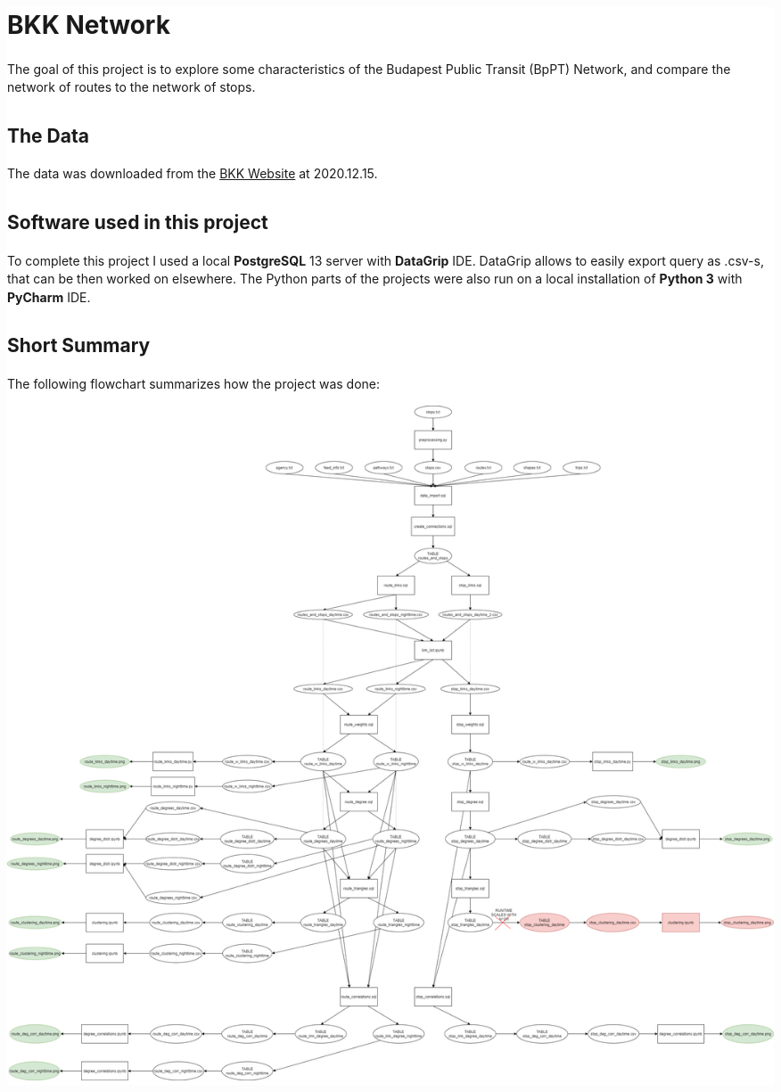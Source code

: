 # BKK Network

The goal of this project is to explore some characteristics of the Budapest Public Transit (BpPT) Network, and compare the network of routes to the network of stops.

## The Data

The data was downloaded from the [BKK Website](https://bkk.hu/apps/gtfs/) at 2020.12.15.

## Software used in this project

To complete this project I used a local **PostgreSQL** 13 server with **DataGrip** IDE. DataGrip allows to easily export query as .csv-s, that can be then worked on elsewhere. The Python parts of the projects were also run on a local installation of **Python 3** with **PyCharm** IDE.

## Short Summary

The following flowchart summarizes how the project was done:

<img src="https://raw.githubusercontent.com/baskayj/bkk_network/main/workflow.png"/>
